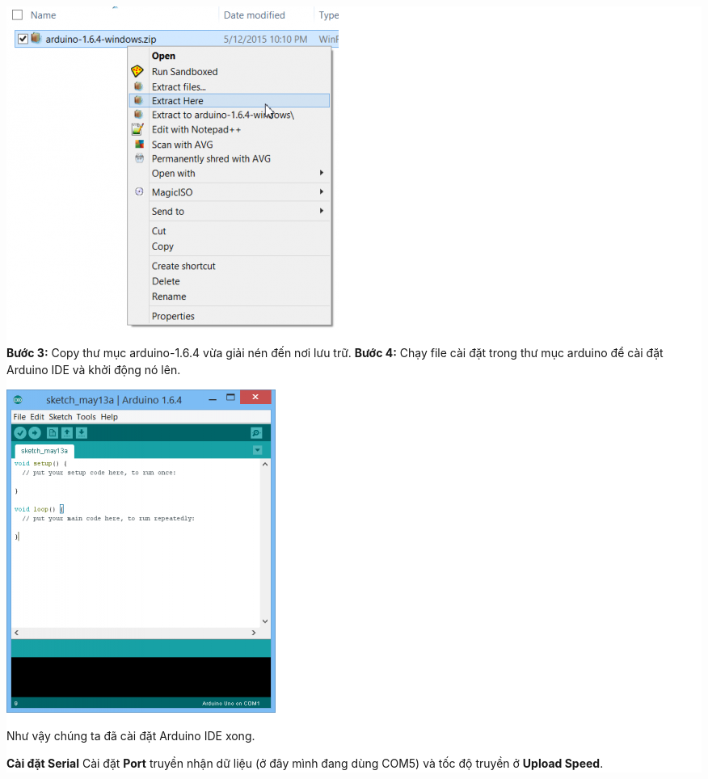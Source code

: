 ![example](1364_88220-1431517904-0-2015-05-13-18h50-56-411x400.png)

**Bước 3:** Copy thư mục arduino-1.6.4 vừa giải nén đến nơi lưu trữ.
**Bước 4:** Chạy file cài đặt trong thư mục arduino để cài đặt Arduino IDE và khởi động nó lên. 

![example](1398_12320-1431518163-0-2015-05-13-18h55-51-333x400.png)

Như vậy chúng ta đã cài đặt Arduino IDE xong.  

**Cài đặt Serial**
Cài đặt **Port** truyền nhận dữ liệu (ở đây mình đang dùng COM5) và tốc độ truyền ở **Upload Speed**.
